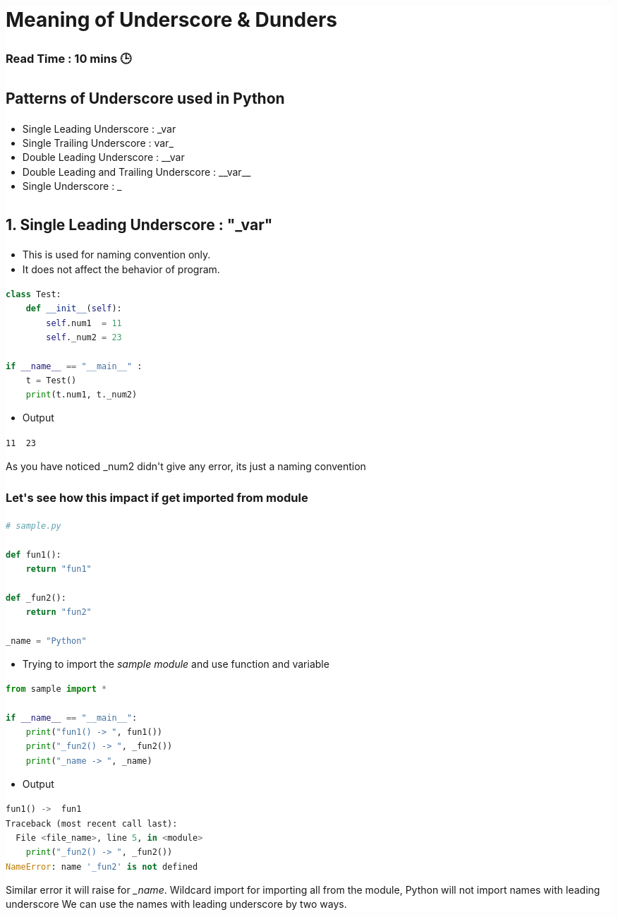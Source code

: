# Meaning of Underscore & Dunders

### **Read Time : 10 mins 🕒**

## Patterns of Underscore used in Python
* Single Leading Underscore : _var
* Single Trailing Underscore : var_
* Double Leading Underscore : __var
* Double Leading and Trailing Underscore : \_\_var__
* Single Underscore : _

## 1.  Single Leading Underscore : "_var"
* This is used for naming convention only.
* It does not affect the behavior of program.
```python
class Test:
    def __init__(self):
        self.num1  = 11
        self._num2 = 23

if __name__ == "__main__" :
    t = Test()
    print(t.num1, t._num2)
```
* Output
```
11  23
```
As you have noticed _num2 didn't give any error, its just a naming convention

### Let's see how this impact if get imported from module
```python
# sample.py

def fun1():
    return "fun1"

def _fun2():
    return "fun2"

_name = "Python"
```
* Trying to import the *sample module* and use function and variable
```python
from sample import *

if __name__ == "__main__":
    print("fun1() -> ", fun1())
    print("_fun2() -> ", _fun2())
    print("_name -> ", _name)
```
* Output
```python
fun1() ->  fun1
Traceback (most recent call last):
  File <file_name>, line 5, in <module>
    print("_fun2() -> ", _fun2())
NameError: name '_fun2' is not defined
```
Similar error it will raise for *_name*. Wildcard import for importing all from the module, Python will not import names with leading underscore
We can use the names with leading underscore by two ways.

